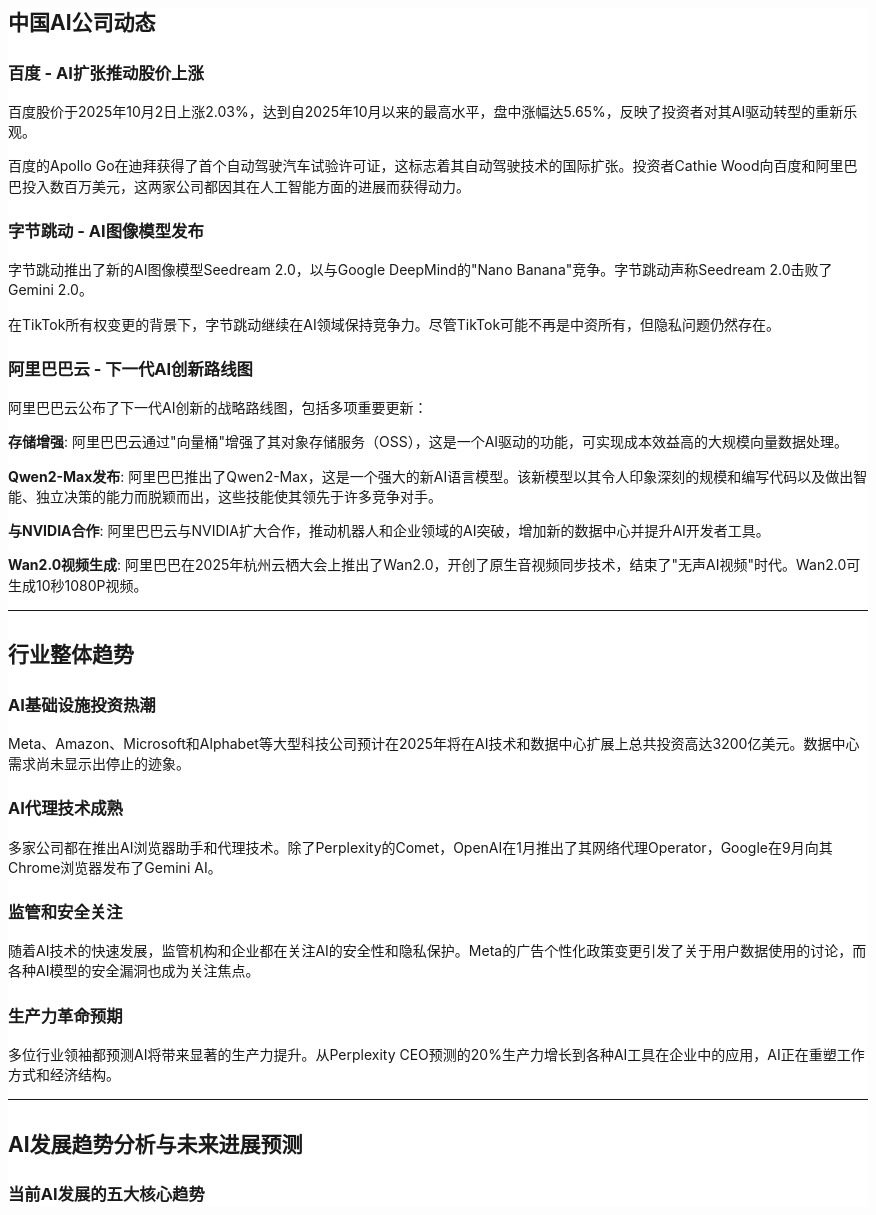 
## 中国AI公司动态

### 百度 - AI扩张推动股价上涨

百度股价于2025年10月2日上涨2.03%，达到自2025年10月以来的最高水平，盘中涨幅达5.65%，反映了投资者对其AI驱动转型的重新乐观。

百度的Apollo Go在迪拜获得了首个自动驾驶汽车试验许可证，这标志着其自动驾驶技术的国际扩张。投资者Cathie Wood向百度和阿里巴巴投入数百万美元，这两家公司都因其在人工智能方面的进展而获得动力。

### 字节跳动 - AI图像模型发布

字节跳动推出了新的AI图像模型Seedream 2.0，以与Google DeepMind的"Nano Banana"竞争。字节跳动声称Seedream 2.0击败了Gemini 2.0。

在TikTok所有权变更的背景下，字节跳动继续在AI领域保持竞争力。尽管TikTok可能不再是中资所有，但隐私问题仍然存在。

### 阿里巴巴云 - 下一代AI创新路线图

阿里巴巴云公布了下一代AI创新的战略路线图，包括多项重要更新：

**存储增强**: 阿里巴巴云通过"向量桶"增强了其对象存储服务（OSS），这是一个AI驱动的功能，可实现成本效益高的大规模向量数据处理。

**Qwen2-Max发布**: 阿里巴巴推出了Qwen2-Max，这是一个强大的新AI语言模型。该新模型以其令人印象深刻的规模和编写代码以及做出智能、独立决策的能力而脱颖而出，这些技能使其领先于许多竞争对手。

**与NVIDIA合作**: 阿里巴巴云与NVIDIA扩大合作，推动机器人和企业领域的AI突破，增加新的数据中心并提升AI开发者工具。

**Wan2.0视频生成**: 阿里巴巴在2025年杭州云栖大会上推出了Wan2.0，开创了原生音视频同步技术，结束了"无声AI视频"时代。Wan2.0可生成10秒1080P视频。

---

## 行业整体趋势

### AI基础设施投资热潮

Meta、Amazon、Microsoft和Alphabet等大型科技公司预计在2025年将在AI技术和数据中心扩展上总共投资高达3200亿美元。数据中心需求尚未显示出停止的迹象。

### AI代理技术成熟

多家公司都在推出AI浏览器助手和代理技术。除了Perplexity的Comet，OpenAI在1月推出了其网络代理Operator，Google在9月向其Chrome浏览器发布了Gemini AI。

### 监管和安全关注

随着AI技术的快速发展，监管机构和企业都在关注AI的安全性和隐私保护。Meta的广告个性化政策变更引发了关于用户数据使用的讨论，而各种AI模型的安全漏洞也成为关注焦点。

### 生产力革命预期

多位行业领袖都预测AI将带来显著的生产力提升。从Perplexity CEO预测的20%生产力增长到各种AI工具在企业中的应用，AI正在重塑工作方式和经济结构。

---

## AI发展趋势分析与未来进展预测

### 当前AI发展的五大核心趋势
